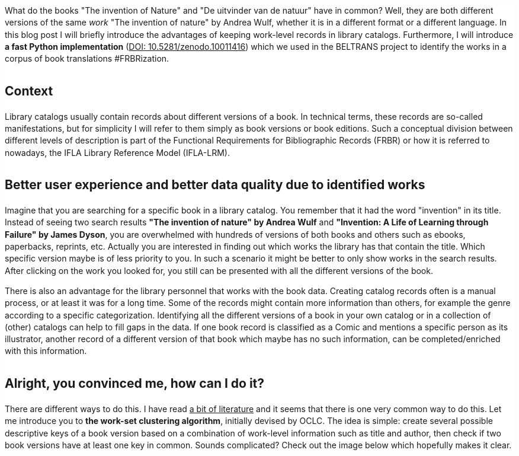 
What do the books "The invention of Nature" and "De uitvinder van de natuur" have in common?
Well, they are both different versions of the same _work_ "The invention of nature" by Andrea Wulf,
whether it is in a different format or a different language. 
In this blog post I will briefly introduce the advantages of keeping
work-level records in library catalogs. 
Furthermore, I will introduce **a fast Python implementation** ([DOI: 10.5281/zenodo.10011416](https://zenodo.org/doi/10.5281/zenodo.10011416))
which we used in the BELTRANS project to identify the works in a corpus of book translations #FRBRization. 


## Context
Library catalogs usually contain records about different versions of a book.
In technical terms, these records are so-called manifestations, 
but for simplicity I will refer to them simply as book versions or book editions.
Such a conceptual division between different levels of description
is part of the Functional Requirements for Bibliographic Records (FRBR)
or how it is referred to nowadays, the IFLA Library Reference Model (IFLA-LRM).

## Better user experience and better data quality due to identified works
Imagine that you are searching for a specific book in a library catalog. 
You remember that it had the word "invention" in its title. 
Instead of seeing two search results **"The invention of nature" by Andrea Wulf**
and **"Invention: A Life of Learning through Failure" by James Dyson**,
you are overwhelmed with hundreds of versions of both books and others
such as ebooks, paperbacks, reprints, etc.
Actually you are interested in finding out which works the library has that contain the title. 
Which specific version maybe is of less priority to you. 
In such a scenario it might be better to only show works in the search results. 
After clicking on the work you looked for, 
you still can be presented with all the different versions of the book.

There is also an advantage for the library personnel that works with the book data. 
Creating catalog records often is a manual process, or at least it was for a long time.
Some of the records might contain more information than others, 
for example the genre according to a specific categorization. 
Identifying all the different versions of a book in your own catalog
or in a collection of (other) catalogs can help to fill gaps in the data.
If one book record is classified as a Comic and mentions a specific person as its illustrator, 
another record of a different version of that book which maybe has no such information, 
can be completed/enriched with this information.

## Alright, you convinced me, how can I do it?
There are different ways to do this. 
I have read [a bit of literature](https://orkg.org/list/R608176) and it seems that there is one very common way to do this. 
Let me introduce you to **the work-set clustering algorithm**, initially devised by OCLC. 
The idea is simple: create several possible descriptive keys of a book version
based on a combination of work-level information such as title and author,
then check if two book versions have at least one key in common. 
Sounds complicated? Check out the image below which hopefully makes it clear.
